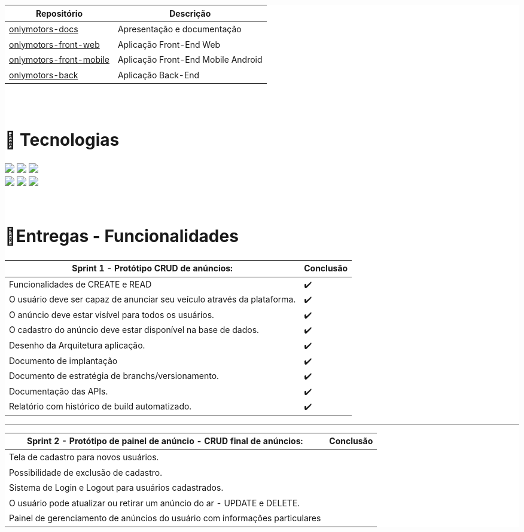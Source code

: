 | Repositório                                                              | Descrição                          |
| ------------------------------------------------------------------------ | ---------------------------------- |
| [onlymotors-docs](https://github.com/onlymotors/onlymotors-docs)    | Apresentação e documentação        |
| [onlymotors-front-web](https://github.com/onlymotors/onlymotors-front-web)    | Aplicação Front-End Web            |
| [onlymotors-front-mobile](https://github.com/onlymotors/onlymotors-front-mobile) | Aplicação Front-End Mobile Android |
| [onlymotors-back](https://github.com/onlymotors/onlymotors-back)         | Aplicação Back-End                 |
<br>

# 🧰 Tecnologias

<img src="https://img.shields.io/badge/JavaScript-F7DF1E?style=for-the-badge&logo=javascript&logoColor=black"> <img src="https://img.shields.io/badge/React-20232A?style=for-the-badge&logo=react&logoColor=61DAFB"> <img src="https://img.shields.io/badge/Expo%20Go-black?style=for-the-badge&logo=expo&logoColor=white"> 
</br>
<img src="https://img.shields.io/badge/MongoDB-8bbf3d?style=for-the-badge&logo=MongoDB&logoColor=white  "> <img src="https://img.shields.io/badge/Node.js-8bbf3d?style=for-the-badge&logo=node.js&logoColor=white"> <img src="https://img.shields.io/badge/swagger-8bbf3d?style=for-the-badge&logo=swagger&logoColor=white"> 
</br>
</br>

# 📆Entregas - Funcionalidades

| Sprint 1 - Protótipo CRUD de anúncios:                  | Conclusão|
| ------------------------------------------------------------------- | --------------- |
| Funcionalidades de CREATE e READ | ✔️ |
| O usuário deve ser capaz de anunciar seu veículo através da plataforma. | ✔️ |
| O anúncio deve estar visível para todos os usuários. | ✔️ |
| O cadastro do anúncio deve estar disponível na base de dados. | ✔️ |
| Desenho da Arquitetura aplicação. | ✔️ |
| Documento de implantação | ✔️ |
| Documento de estratégia de branchs/versionamento.   | ✔️ |
| Documentação das APIs. | ✔️ |
| Relatório com histórico de build automatizado.  | ✔️ |


<hr>

| Sprint 2 - Protótipo de painel de anúncio - CRUD final de anúncios: | Conclusão |
| ------------------------------------------------------------------- | --------------- |
| Tela de cadastro para novos usuários. |  |
| Possibilidade de exclusão de cadastro. |  |
| Sistema de Login e Logout para usuários cadastrados.    |  |
| O usuário pode atualizar ou retirar um anúncio do ar - UPDATE e DELETE.    |  |
| Painel de gerenciamento de anúncios do usuário com informações particulares    |  |
